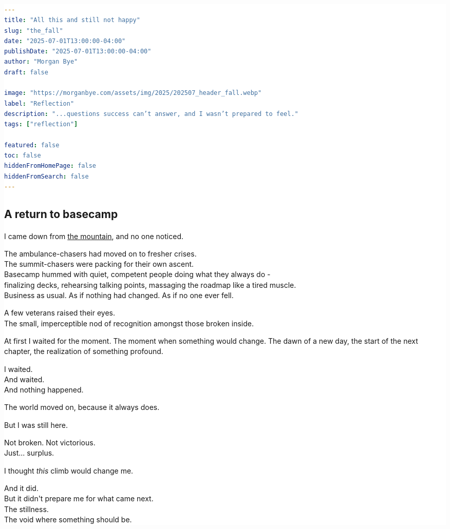 ```yaml
---
title: "All this and still not happy"
slug: "the_fall"
date: "2025-07-01T13:00:00-04:00"
publishDate: "2025-07-01T13:00:00-04:00"
author: "Morgan Bye"
draft: false

image: "https://morganbye.com/assets/img/2025/202507_header_fall.webp"
label: "Reflection"
description: "...questions success can’t answer, and I wasn’t prepared to feel."
tags: ["reflection"]

featured: false
toc: false
hiddenFromHomePage: false
hiddenFromSearch: false
---
```


## A return to basecamp

I came down from [the mountain](https://morganbye.com/posts/the_mountain/), and no one noticed.

The ambulance-chasers had moved on to fresher crises.  
The summit-chasers were packing for their own ascent.  
Basecamp hummed with quiet, competent people doing what they always do -  
finalizing decks, rehearsing talking points, massaging the roadmap like a tired muscle.  
Business as usual. As if nothing had changed. As if no one ever fell.

A few veterans raised their eyes.  
The small, imperceptible nod of recognition amongst those broken inside.

At first I waited for the moment. The moment when something would change. The dawn of a new day, the start of the next chapter, the realization of something profound.

I waited.  
And waited.  
And nothing happened.

The world moved on, because it always does.

But I was still here.

Not broken. Not victorious.  
Just... surplus.

I thought *this* climb would change me.

And it did.  
But it didn't prepare me for what came next.  
The stillness.  
The void where something should be.
